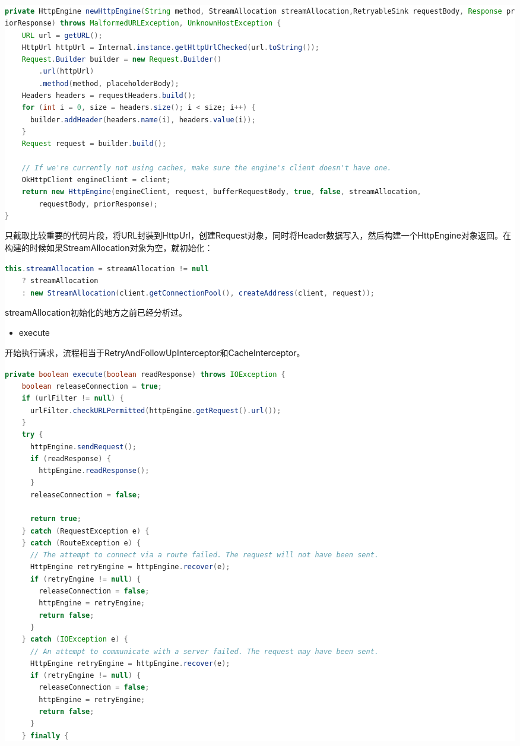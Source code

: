 ```java
private HttpEngine newHttpEngine(String method, StreamAllocation streamAllocation,RetryableSink requestBody, Response priorResponse) throws MalformedURLException, UnknownHostException {
    URL url = getURL();
    HttpUrl httpUrl = Internal.instance.getHttpUrlChecked(url.toString());
    Request.Builder builder = new Request.Builder()
        .url(httpUrl)
        .method(method, placeholderBody);
    Headers headers = requestHeaders.build();
    for (int i = 0, size = headers.size(); i < size; i++) {
      builder.addHeader(headers.name(i), headers.value(i));
    }
    Request request = builder.build();

    // If we're currently not using caches, make sure the engine's client doesn't have one.
    OkHttpClient engineClient = client;
    return new HttpEngine(engineClient, request, bufferRequestBody, true, false, streamAllocation,
        requestBody, priorResponse);
}
```
只截取比较重要的代码片段，将URL封装到HttpUrl，创建Request对象，同时将Header数据写入，然后构建一个HttpEngine对象返回。在构建的时候如果StreamAllocation对象为空，就初始化：

```java
this.streamAllocation = streamAllocation != null
    ? streamAllocation
    : new StreamAllocation(client.getConnectionPool(), createAddress(client, request));
```
streamAllocation初始化的地方之前已经分析过。

- execute

开始执行请求，流程相当于RetryAndFollowUpInterceptor和CacheInterceptor。

```java
private boolean execute(boolean readResponse) throws IOException {
    boolean releaseConnection = true;
    if (urlFilter != null) {
      urlFilter.checkURLPermitted(httpEngine.getRequest().url());
    }
    try {
      httpEngine.sendRequest();
      if (readResponse) {
        httpEngine.readResponse();
      }
      releaseConnection = false;

      return true;
    } catch (RequestException e) {
    } catch (RouteException e) {
      // The attempt to connect via a route failed. The request will not have been sent.
      HttpEngine retryEngine = httpEngine.recover(e);
      if (retryEngine != null) {
        releaseConnection = false;
        httpEngine = retryEngine;
        return false;
      }
    } catch (IOException e) {
      // An attempt to communicate with a server failed. The request may have been sent.
      HttpEngine retryEngine = httpEngine.recover(e);
      if (retryEngine != null) {
        releaseConnection = false;
        httpEngine = retryEngine;
        return false;
      }
    } finally {
```